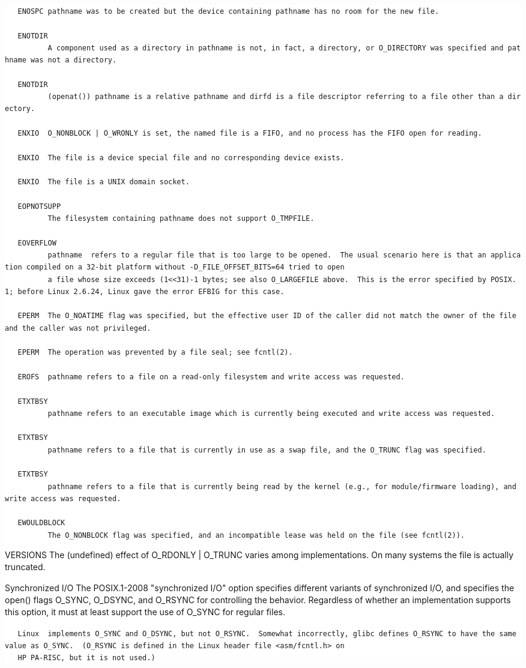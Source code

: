        ENOSPC pathname was to be created but the device containing pathname has no room for the new file.

       ENOTDIR
              A component used as a directory in pathname is not, in fact, a directory, or O_DIRECTORY was specified and pathname was not a directory.

       ENOTDIR
              (openat()) pathname is a relative pathname and dirfd is a file descriptor referring to a file other than a directory.

       ENXIO  O_NONBLOCK | O_WRONLY is set, the named file is a FIFO, and no process has the FIFO open for reading.

       ENXIO  The file is a device special file and no corresponding device exists.

       ENXIO  The file is a UNIX domain socket.

       EOPNOTSUPP
              The filesystem containing pathname does not support O_TMPFILE.

       EOVERFLOW
              pathname  refers to a regular file that is too large to be opened.  The usual scenario here is that an application compiled on a 32-bit platform without -D_FILE_OFFSET_BITS=64 tried to open
              a file whose size exceeds (1<<31)-1 bytes; see also O_LARGEFILE above.  This is the error specified by POSIX.1; before Linux 2.6.24, Linux gave the error EFBIG for this case.

       EPERM  The O_NOATIME flag was specified, but the effective user ID of the caller did not match the owner of the file and the caller was not privileged.

       EPERM  The operation was prevented by a file seal; see fcntl(2).

       EROFS  pathname refers to a file on a read-only filesystem and write access was requested.

       ETXTBSY
              pathname refers to an executable image which is currently being executed and write access was requested.

       ETXTBSY
              pathname refers to a file that is currently in use as a swap file, and the O_TRUNC flag was specified.

       ETXTBSY
              pathname refers to a file that is currently being read by the kernel (e.g., for module/firmware loading), and write access was requested.

       EWOULDBLOCK
              The O_NONBLOCK flag was specified, and an incompatible lease was held on the file (see fcntl(2)).

VERSIONS
       The (undefined) effect of O_RDONLY | O_TRUNC varies among implementations.  On many systems the file is actually truncated.

   Synchronized I/O
       The POSIX.1-2008 "synchronized I/O" option specifies different variants of synchronized I/O, and specifies the open() flags O_SYNC, O_DSYNC, and O_RSYNC for controlling the  behavior.   Regardless
       of whether an implementation supports this option, it must at least support the use of O_SYNC for regular files.

       Linux  implements O_SYNC and O_DSYNC, but not O_RSYNC.  Somewhat incorrectly, glibc defines O_RSYNC to have the same value as O_SYNC.  (O_RSYNC is defined in the Linux header file <asm/fcntl.h> on
       HP PA-RISC, but it is not used.)
